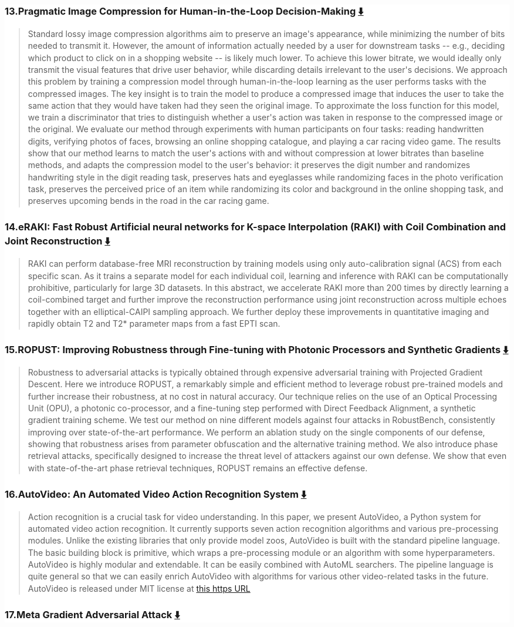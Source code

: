 ### 13.Pragmatic Image Compression for Human-in-the-Loop Decision-Making  [ :arrow_down: ](https://arxiv.org/pdf/2108.04219.pdf)
>  Standard lossy image compression algorithms aim to preserve an image's appearance, while minimizing the number of bits needed to transmit it. However, the amount of information actually needed by a user for downstream tasks -- e.g., deciding which product to click on in a shopping website -- is likely much lower. To achieve this lower bitrate, we would ideally only transmit the visual features that drive user behavior, while discarding details irrelevant to the user's decisions. We approach this problem by training a compression model through human-in-the-loop learning as the user performs tasks with the compressed images. The key insight is to train the model to produce a compressed image that induces the user to take the same action that they would have taken had they seen the original image. To approximate the loss function for this model, we train a discriminator that tries to distinguish whether a user's action was taken in response to the compressed image or the original. We evaluate our method through experiments with human participants on four tasks: reading handwritten digits, verifying photos of faces, browsing an online shopping catalogue, and playing a car racing video game. The results show that our method learns to match the user's actions with and without compression at lower bitrates than baseline methods, and adapts the compression model to the user's behavior: it preserves the digit number and randomizes handwriting style in the digit reading task, preserves hats and eyeglasses while randomizing faces in the photo verification task, preserves the perceived price of an item while randomizing its color and background in the online shopping task, and preserves upcoming bends in the road in the car racing game.      
### 14.eRAKI: Fast Robust Artificial neural networks for K-space Interpolation (RAKI) with Coil Combination and Joint Reconstruction  [ :arrow_down: ](https://arxiv.org/pdf/2108.04218.pdf)
>  RAKI can perform database-free MRI reconstruction by training models using only auto-calibration signal (ACS) from each specific scan. As it trains a separate model for each individual coil, learning and inference with RAKI can be computationally prohibitive, particularly for large 3D datasets. In this abstract, we accelerate RAKI more than 200 times by directly learning a coil-combined target and further improve the reconstruction performance using joint reconstruction across multiple echoes together with an elliptical-CAIPI sampling approach. We further deploy these improvements in quantitative imaging and rapidly obtain T2 and T2* parameter maps from a fast EPTI scan.      
### 15.ROPUST: Improving Robustness through Fine-tuning with Photonic Processors and Synthetic Gradients  [ :arrow_down: ](https://arxiv.org/pdf/2108.04217.pdf)
>  Robustness to adversarial attacks is typically obtained through expensive adversarial training with Projected Gradient Descent. Here we introduce ROPUST, a remarkably simple and efficient method to leverage robust pre-trained models and further increase their robustness, at no cost in natural accuracy. Our technique relies on the use of an Optical Processing Unit (OPU), a photonic co-processor, and a fine-tuning step performed with Direct Feedback Alignment, a synthetic gradient training scheme. We test our method on nine different models against four attacks in RobustBench, consistently improving over state-of-the-art performance. We perform an ablation study on the single components of our defense, showing that robustness arises from parameter obfuscation and the alternative training method. We also introduce phase retrieval attacks, specifically designed to increase the threat level of attackers against our own defense. We show that even with state-of-the-art phase retrieval techniques, ROPUST remains an effective defense.      
### 16.AutoVideo: An Automated Video Action Recognition System  [ :arrow_down: ](https://arxiv.org/pdf/2108.04212.pdf)
>  Action recognition is a crucial task for video understanding. In this paper, we present AutoVideo, a Python system for automated video action recognition. It currently supports seven action recognition algorithms and various pre-processing modules. Unlike the existing libraries that only provide model zoos, AutoVideo is built with the standard pipeline language. The basic building block is primitive, which wraps a pre-processing module or an algorithm with some hyperparameters. AutoVideo is highly modular and extendable. It can be easily combined with AutoML searchers. The pipeline language is quite general so that we can easily enrich AutoVideo with algorithms for various other video-related tasks in the future. AutoVideo is released under MIT license at <a class="link-external link-https" href="https://github.com/datamllab/autovideo" rel="external noopener nofollow">this https URL</a>      
### 17.Meta Gradient Adversarial Attack  [ :arrow_down: ](https://arxiv.org/pdf/2108.04204.pdf)